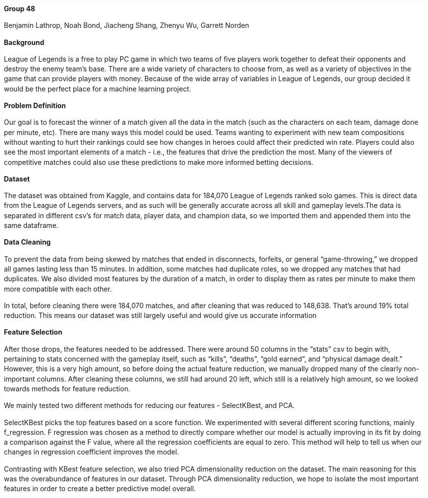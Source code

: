 ﻿**Group 48**

Benjamin Lathrop, Noah Bond, Jiacheng Shang, Zhenyu Wu, Garrett Norden

**Background**

League of Legends is a free to play PC game in which two teams of five players work together to defeat their opponents and destroy the enemy team’s base. There are a wide variety of characters to choose from, as well as a variety of objectives in the game that can provide players with money. Because of the wide array of variables in League of Legends, our group decided it would be the perfect place for a machine learning project.

**Problem Definition**

Our goal is to forecast the winner of a match given all the data in the match (such as the characters on each team, damage done per minute, etc). There are many ways this model could be used. Teams wanting to experiment with new team compositions without wanting to hurt their rankings could see how changes in heroes could affect their predicted win rate. Players could also see the most important elements of a match - i.e., the features that drive the prediction the most. Many of the viewers of competitive matches could also use these predictions to make more informed betting decisions.

**Dataset**

The dataset was obtained from Kaggle, and contains data for 184,070 League of Legends ranked solo games. This is direct data from the League of Legends servers, and as such will be generally accurate across all skill and gameplay levels.The data is separated in different csv’s for match data, player data, and champion data, so we imported them and appended them into the same dataframe.

**Data Cleaning**

To prevent the data from being skewed by matches that ended in disconnects, forfeits, or general “game-throwing,” we dropped all games lasting less than 15 minutes. In addition, some matches had duplicate roles, so we dropped any matches that had duplicates. We also divided most features by the duration of a match, in order to display them as rates per minute to make them more compatible with each other.

In total, before cleaning there were 184,070 matches, and after cleaning that was reduced to 148,638. That’s around 19% total reduction. This means our dataset was still largely useful and would give us accurate information

**Feature Selection**

After those drops, the features needed to be addressed. There were around 50 columns in the “stats” csv to begin with, pertaining to stats concerned with the gameplay itself, such as “kills”, “deaths”, “gold earned”, and “physical damage dealt.” However, this is a very high amount, so before doing the actual feature reduction, we manually dropped many of the clearly non-important columns. After cleaning these columns, we still had around 20 left, which still is a relatively high amount, so we looked towards methods for feature reduction.

We mainly tested two different methods for reducing our features - SelectKBest, and PCA.

SelectKBest picks the top features based on a score function. We experimented with several different scoring functions, mainly f\_regression. F regression was chosen as a method to directly compare whether our model is actually improving in its fit by doing a comparison against the F value, where all the regression coefficients are equal to zero. This method will help to tell us when our changes in regression coefficient improves the model.

Contrasting with KBest feature selection, we also tried PCA dimensionality reduction on the dataset. The main reasoning for this was the overabundance of features in our dataset. Through PCA dimensionality reduction, we hope to isolate the most important features in order to create a better predictive model overall.
